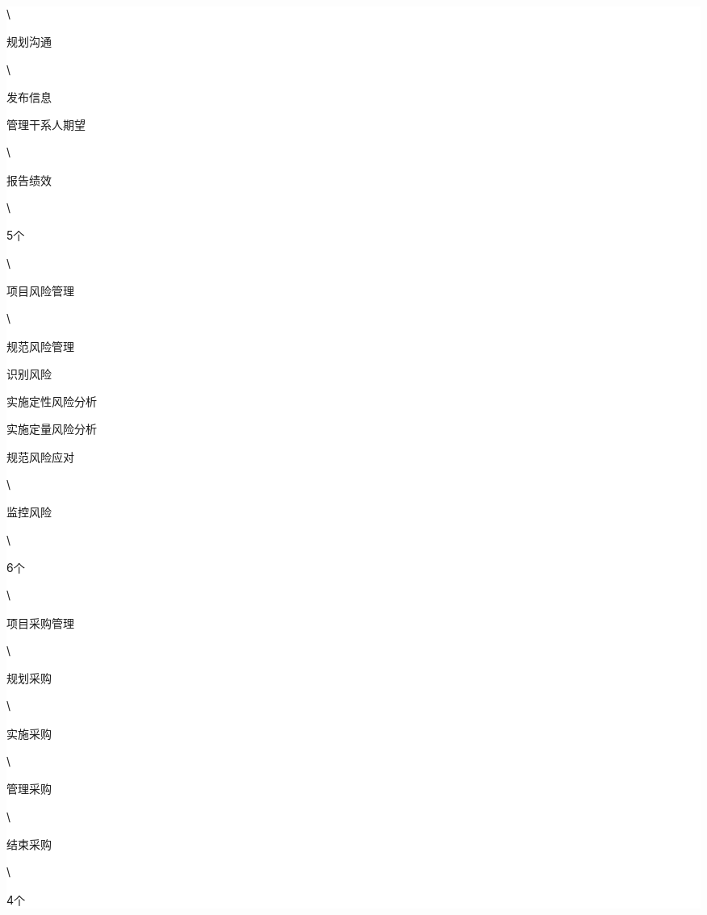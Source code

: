 \

规划沟通

\

发布信息

管理干系人期望

\

报告绩效

\

5个

\

项目风险管理

\

规范风险管理

识别风险

实施定性风险分析

实施定量风险分析

规范风险应对

\

监控风险

\

6个

\

项目采购管理

\

规划采购

\

实施采购

\

管理采购

\

结束采购

\

4个
